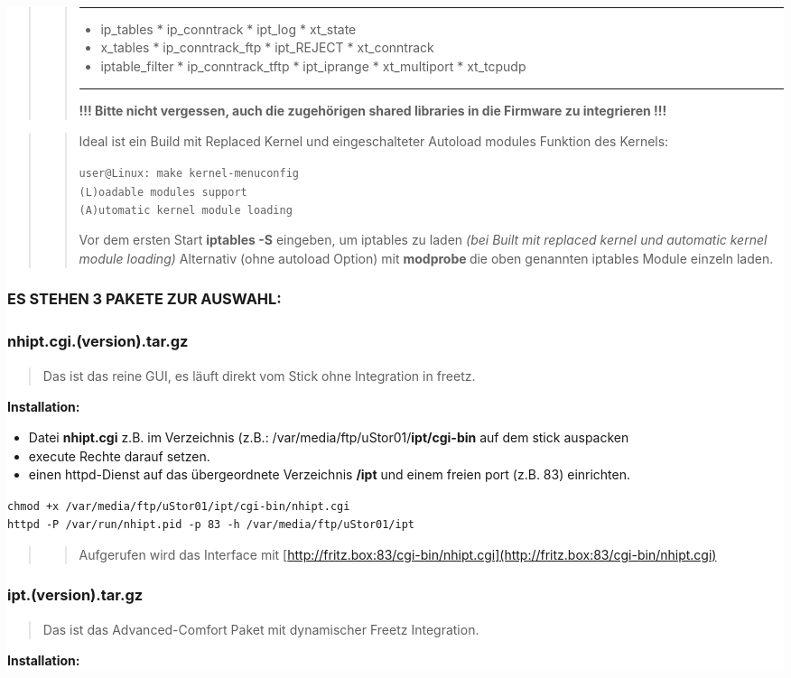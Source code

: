 > >   --------------------- ------------------------- ------------------ -------------------
> >   * ip_tables        * ip_conntrack         * ipt_log       * xt_state
> >   * x_tables         * ip_conntrack_ftp    * ipt_REJECT    * xt_conntrack
> >   * iptable_filter   * ip_conntrack_tftp   * ipt_iprange   * xt_multiport
> >                                                                   * xt_tcpudp
> >
> >   --------------------- ------------------------- ------------------ -------------------
> >
> > **!!! Bitte nicht vergessen, auch die zugehörigen shared libraries
> > in die Firmware zu integrieren !!!**

> > Ideal ist ein Build mit Replaced Kernel und eingeschalteter Autoload
> > modules Funktion des Kernels:
> >
> > ``` 
> > user@Linux: make kernel-menuconfig
> > (L)oadable modules support
> > (A)utomatic kernel module loading
> > ```
> >
> > Vor dem ersten Start **iptables -S** eingeben, um iptables zu laden
> > *(bei Built mit replaced kernel und automatic kernel module
> > loading)*
> > Alternativ (ohne autoload Option) mit **modprobe <modulname>** die
> > oben genannten iptables Module einzeln laden.

### ES STEHEN 3 PAKETE ZUR AUSWAHL:

### nhipt.cgi.(version).tar.gz

> Das ist das reine GUI, es läuft direkt vom Stick ohne Integration in
> freetz.

**Installation:**

-   Datei **nhipt.cgi** z.B. im Verzeichnis (z.B.:
    /var/media/ftp/uStor01/**ipt/cgi-bin** auf dem stick auspacken
-   execute Rechte darauf setzen.
-   einen httpd-Dienst auf das übergeordnete Verzeichnis **/ipt** und
    einem freien port (z.B. 83) einrichten.

```
chmod +x /var/media/ftp/uStor01/ipt/cgi-bin/nhipt.cgi
httpd -P /var/run/nhipt.pid -p 83 -h /var/media/ftp/uStor01/ipt
```

> > Aufgerufen wird das Interface mit
> > [http://fritz.box:83/cgi-bin/nhipt.cgi](http://fritz.box:83/cgi-bin/nhipt.cgi)

### ipt.(version).tar.gz

> Das ist das Advanced-Comfort Paket mit dynamischer Freetz Integration.

**Installation:**
